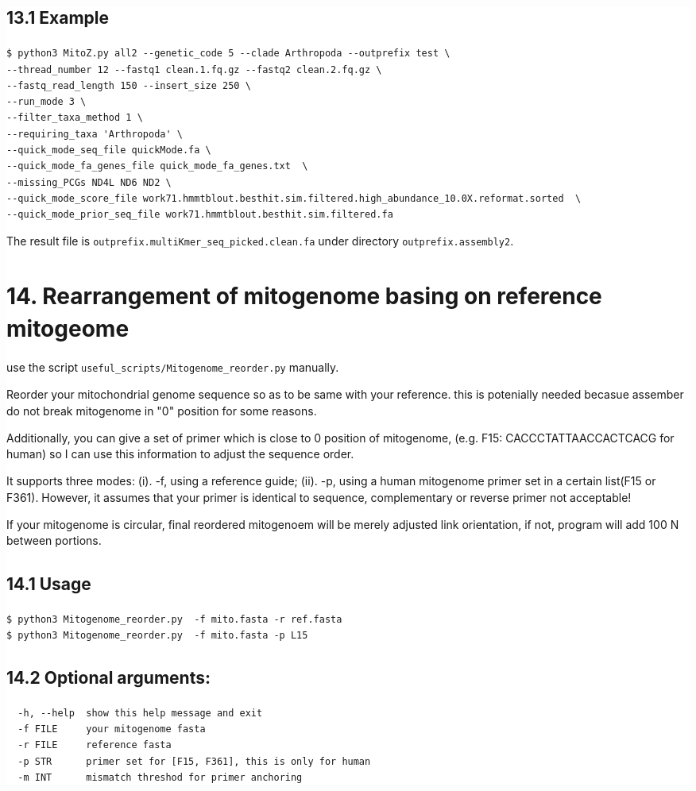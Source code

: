 ## 13.1 Example

    $ python3 MitoZ.py all2 --genetic_code 5 --clade Arthropoda --outprefix test \
    --thread_number 12 --fastq1 clean.1.fq.gz --fastq2 clean.2.fq.gz \
    --fastq_read_length 150 --insert_size 250 \
    --run_mode 3 \
    --filter_taxa_method 1 \
    --requiring_taxa 'Arthropoda' \
    --quick_mode_seq_file quickMode.fa \
    --quick_mode_fa_genes_file quick_mode_fa_genes.txt  \
    --missing_PCGs ND4L ND6 ND2 \
    --quick_mode_score_file work71.hmmtblout.besthit.sim.filtered.high_abundance_10.0X.reformat.sorted  \
    --quick_mode_prior_seq_file work71.hmmtblout.besthit.sim.filtered.fa

The result file is `outprefix.multiKmer_seq_picked.clean.fa` under directory `outprefix.assembly2`.


# 14. Rearrangement of mitogenome basing on reference mitogeome

use the script `useful_scripts/Mitogenome_reorder.py` manually.

Reorder your mitochondrial genome sequence so as to be same with
your reference. this is potenially needed becasue assember do not
break mitogenome in "0" position for some reasons.

Additionally, you can give a set of primer which is close to 0
position of mitogenome, (e.g. F15: CACCCTATTAACCACTCACG for human)
so I can use this information to adjust the sequence order.

It supports three modes: (i). -f, using a reference guide; (ii).
-p, using a human mitogenome primer set in a certain list(F15 or
F361). However, it assumes that your primer is identical to
sequence, complementary or reverse primer not acceptable!

If your mitogenome is circular, final reordered mitogenoem will be
merely adjusted link orientation, if not, program will add 100 N
between portions.


## 14.1 Usage

    $ python3 Mitogenome_reorder.py  -f mito.fasta -r ref.fasta
    $ python3 Mitogenome_reorder.py  -f mito.fasta -p L15

## 14.2 Optional arguments:

      -h, --help  show this help message and exit
      -f FILE     your mitogenome fasta
      -r FILE     reference fasta
      -p STR      primer set for [F15, F361], this is only for human
      -m INT      mismatch threshod for primer anchoring
